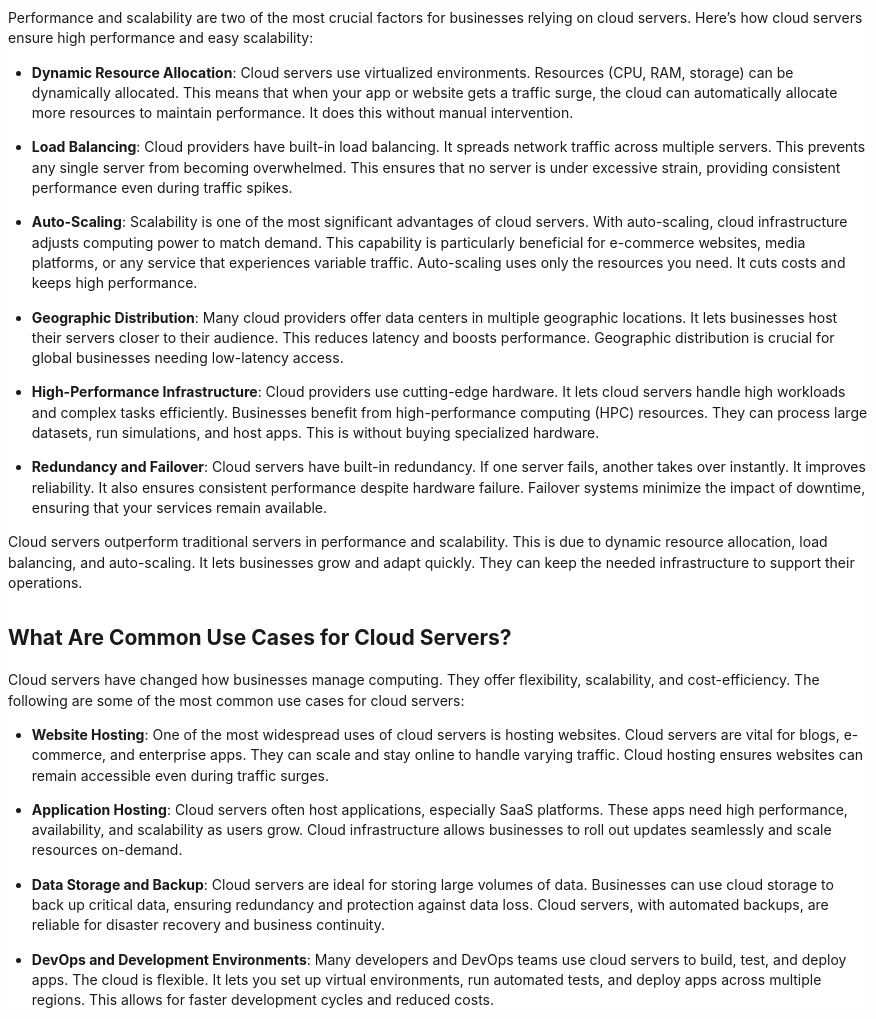 Performance and scalability are two of the most crucial factors for businesses relying on cloud servers. Here’s how cloud servers ensure high performance and easy scalability:

- **Dynamic Resource Allocation**: Cloud servers use virtualized environments. Resources (CPU, RAM, storage) can be dynamically allocated. This means that when your app or website gets a traffic surge, the cloud can automatically allocate more resources to maintain performance. It does this without manual intervention.

- **Load Balancing**: Cloud providers have built-in load balancing. It spreads network traffic across multiple servers. This prevents any single server from becoming overwhelmed. This ensures that no server is under excessive strain, providing consistent performance even during traffic spikes.

- **Auto-Scaling**: Scalability is one of the most significant advantages of cloud servers. With auto-scaling, cloud infrastructure adjusts computing power to match demand. This capability is particularly beneficial for e-commerce websites, media platforms, or any service that experiences variable traffic. Auto-scaling uses only the resources you need. It cuts costs and keeps high performance.

- **Geographic Distribution**: Many cloud providers offer data centers in multiple geographic locations. It lets businesses host their servers closer to their audience. This reduces latency and boosts performance. Geographic distribution is crucial for global businesses needing low-latency access.

- **High-Performance Infrastructure**: Cloud providers use cutting-edge hardware. It lets cloud servers handle high workloads and complex tasks efficiently. Businesses benefit from high-performance computing (HPC) resources. They can process large datasets, run simulations, and host apps. This is without buying specialized hardware.

- **Redundancy and Failover**: Cloud servers have built-in redundancy. If one server fails, another takes over instantly. It improves reliability. It also ensures consistent performance despite hardware failure. Failover systems minimize the impact of downtime, ensuring that your services remain available.

Cloud servers outperform traditional servers in performance and scalability. This is due to dynamic resource allocation, load balancing, and auto-scaling. It lets businesses grow and adapt quickly. They can keep the needed infrastructure to support their operations.

## What Are Common Use Cases for Cloud Servers?

Cloud servers have changed how businesses manage computing. They offer flexibility, scalability, and cost-efficiency. The following are some of the most common use cases for cloud servers:

- **Website Hosting**: One of the most widespread uses of cloud servers is hosting websites. Cloud servers are vital for blogs, e-commerce, and enterprise apps. They can scale and stay online to handle varying traffic. Cloud hosting ensures websites can remain accessible even during traffic surges.

- **Application Hosting**: Cloud servers often host applications, especially SaaS platforms. These apps need high performance, availability, and scalability as users grow. Cloud infrastructure allows businesses to roll out updates seamlessly and scale resources on-demand.

- **Data Storage and Backup**: Cloud servers are ideal for storing large volumes of data. Businesses can use cloud storage to back up critical data, ensuring redundancy and protection against data loss. Cloud servers, with automated backups, are reliable for disaster recovery and business continuity.

- **DevOps and Development Environments**: Many developers and DevOps teams use cloud servers to build, test, and deploy apps. The cloud is flexible. It lets you set up virtual environments, run automated tests, and deploy apps across multiple regions. This allows for faster development cycles and reduced costs.
